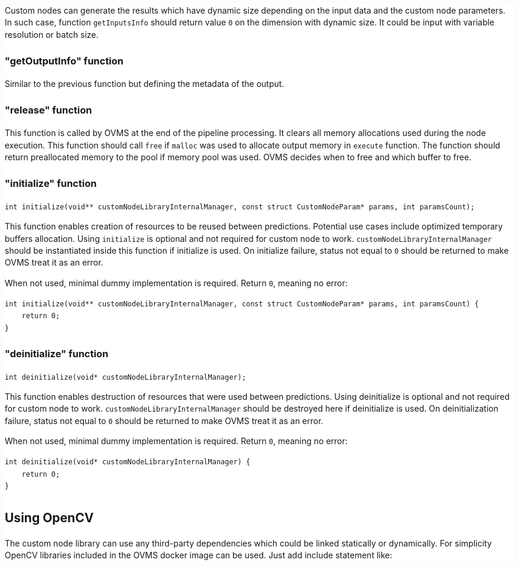Custom nodes can generate the results which have dynamic size depending on the input data and the custom node parameters.
In such case, function `getInputsInfo` should return value `0` on the dimension with dynamic size. It could be input with
variable resolution or batch size. 

### "getOutputInfo" function
Similar to the previous function but defining the metadata of the output.

### "release" function
This function is called by OVMS at the end of the pipeline processing. It clears all memory allocations used during the 
node execution. This function should call `free` if `malloc` was used to allocate output memory in `execute` function. The function should return preallocated memory to the pool if memory pool was used. OVMS decides when to free and which buffer to free.

### "initialize" function
```
int initialize(void** customNodeLibraryInternalManager, const struct CustomNodeParam* params, int paramsCount);
```
This function enables creation of resources to be reused between predictions. Potential use cases include optimized temporary buffers allocation. Using `initialize` is optional and not required for custom node to work. `customNodeLibraryInternalManager` should be instantiated inside this function if initialize is used. On initialize failure, status not equal to `0` should be returned to make OVMS treat it as an error.

When not used, minimal dummy implementation is required. Return `0`, meaning no error:
```
int initialize(void** customNodeLibraryInternalManager, const struct CustomNodeParam* params, int paramsCount) {
    return 0;
}
```

### "deinitialize" function
```
int deinitialize(void* customNodeLibraryInternalManager);
```
This function enables destruction of resources that were used between predictions. Using deinitialize is optional and not required for custom node to work. `customNodeLibraryInternalManager` should be destroyed here if deinitialize is used. On deinitialization failure, status not equal to `0` should be returned to make OVMS treat it as an error.

When not used, minimal dummy implementation is required. Return `0`, meaning no error:
```
int deinitialize(void* customNodeLibraryInternalManager) {
    return 0;
}
```

## Using OpenCV
The custom node library can use any third-party dependencies which could be linked statically or dynamically.
For simplicity OpenCV libraries included in the OVMS docker image can be used.
Just add include statement like:
